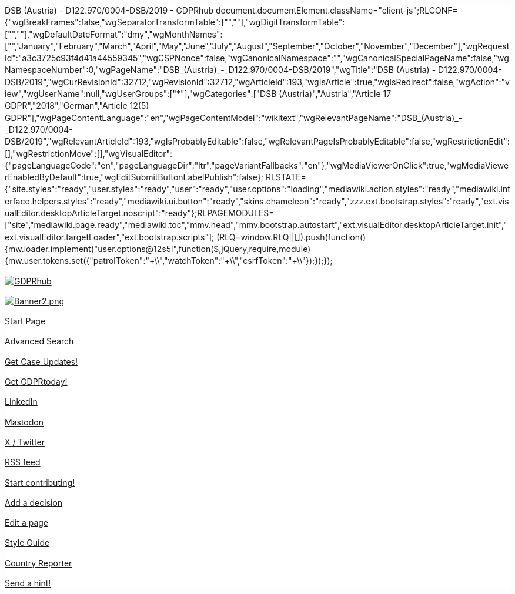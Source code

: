  DSB (Austria) - D122.970/0004-DSB/2019 - GDPRhub document.documentElement.className="client-js";RLCONF={"wgBreakFrames":false,"wgSeparatorTransformTable":\["",""\],"wgDigitTransformTable":\["",""\],"wgDefaultDateFormat":"dmy","wgMonthNames":\["","January","February","March","April","May","June","July","August","September","October","November","December"\],"wgRequestId":"a3c3725c93f4d41a44559345","wgCSPNonce":false,"wgCanonicalNamespace":"","wgCanonicalSpecialPageName":false,"wgNamespaceNumber":0,"wgPageName":"DSB\_(Austria)\_-\_D122.970/0004-DSB/2019","wgTitle":"DSB (Austria) - D122.970/0004-DSB/2019","wgCurRevisionId":32712,"wgRevisionId":32712,"wgArticleId":193,"wgIsArticle":true,"wgIsRedirect":false,"wgAction":"view","wgUserName":null,"wgUserGroups":\["\*"\],"wgCategories":\["DSB (Austria)","Austria","Article 17 GDPR","2018","German","Article 12(5) GDPR"\],"wgPageContentLanguage":"en","wgPageContentModel":"wikitext","wgRelevantPageName":"DSB\_(Austria)\_-\_D122.970/0004-DSB/2019","wgRelevantArticleId":193,"wgIsProbablyEditable":false,"wgRelevantPageIsProbablyEditable":false,"wgRestrictionEdit":\[\],"wgRestrictionMove":\[\],"wgVisualEditor":{"pageLanguageCode":"en","pageLanguageDir":"ltr","pageVariantFallbacks":"en"},"wgMediaViewerOnClick":true,"wgMediaViewerEnabledByDefault":true,"wgEditSubmitButtonLabelPublish":false}; RLSTATE={"site.styles":"ready","user.styles":"ready","user":"ready","user.options":"loading","mediawiki.action.styles":"ready","mediawiki.interface.helpers.styles":"ready","mediawiki.ui.button":"ready","skins.chameleon":"ready","zzz.ext.bootstrap.styles":"ready","ext.visualEditor.desktopArticleTarget.noscript":"ready"};RLPAGEMODULES=\["site","mediawiki.page.ready","mediawiki.toc","mmv.head","mmv.bootstrap.autostart","ext.visualEditor.desktopArticleTarget.init","ext.visualEditor.targetLoader","ext.bootstrap.scripts"\]; (RLQ=window.RLQ||\[\]).push(function(){mw.loader.implement("user.options@12s5i",function($,jQuery,require,module){mw.user.tokens.set({"patrolToken":"+\\\\","watchToken":"+\\\\","csrfToken":"+\\\\"});});});                    

[![GDPRhub](/images/gdprhub_v5_150.png)](/index.php?title=Welcome_to_GDPRhub "Visit the main page")

[![Banner2.png](/images/5/57/Banner2.png)](https://gdprhub.eu/index.php?title=GDPRtoday)

[Start Page](/index.php?title=Welcome_to_GDPRhub)

[Advanced Search](/index.php?title=Advanced_Search)

[Get Case Updates!](#)

[Get GDPRtoday!](/index.php?title=GDPRtoday)

[LinkedIn](https://www.linkedin.com/showcase/gdprhub)

[Mastodon](https://mastodon.social/@GDPRhub)

[X / Twitter](https://www.twitter.com/GDPRhub)

[RSS feed](https://gdprhub.eu/index.php?title=Special:NewPages&feed=atom&hideredirs=1&limit=10&render=1)

[Start contributing!](#)

[Add a decision](/index.php?title=How_to_add_a_new_decision)

[Edit a page](/index.php?title=How_to_edit_a_page_on_GDPRhub)

[Style Guide](/index.php?title=GDPRhub_style_guide)

[Country Reporter](https://gdprmgmt.noyb.eu/become_country_reporter)

[Send a hint!](mailto:GDPRhub@noyb.eu?subject=GDPRhub%20-%20hint&body=Thank%20you%20for%20sending%20us%20a%20hint!%0A%0AIf%20you%20want%20to%20send%20us%20details%20about%20a%20case%20that%20is%20not%20on%20GDPRhub%20yet%2C%20please%20fill%20out%20the%20form%20below!%0AIf%20you%20want%20to%20send%20us%20any%20other%20information%2C%20just%20delete%20this%20text.%0A%0A%3D%3D%3D%20General%20Details%20%3D%3D%3D%0A%0ALink%20to%20the%20decision%20\(attach%20document%20if%20not%20public\)%3A%0ADPA%2FCourt%3A%0ACountry%3A%0ADate%3A%0A%0A%3D%3D%3D%20Factual%20Summary%20in%20English%20%3D%3D%3D%0A%0A-%3E%20What%20happened%20in%20this%20case%3F%0A%0A%3D%3D%3D%20Summary%20of%20the%20Dispute%20in%20English%20%3D%3D%3D%0A%0A-%3E%20What%20was%20the%20core%20dispute%20about%3F%0A%0A%3D%3D%3D%20Summary%20of%20the%20Holding%20in%20English%20%3D%3D%3D%0A%0A-%3E%20What%20is%20the%20core%20take%20away%20from%20the%20decision%3F%0A%0A%0AThank%20you%20for%20your%20support!%0Anoyb.eu%20team)
